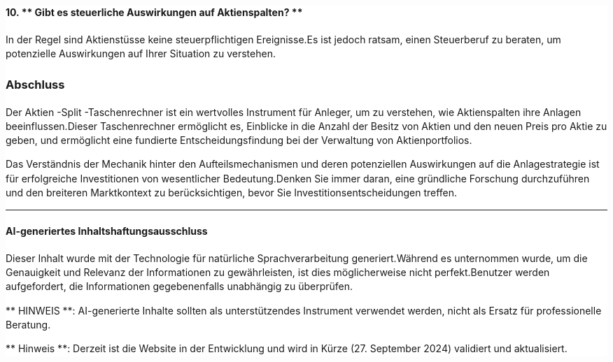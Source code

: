 #### 10. ** Gibt es steuerliche Auswirkungen auf Aktienspalten? **
In der Regel sind Aktienstüsse keine steuerpflichtigen Ereignisse.Es ist jedoch ratsam, einen Steuerberuf zu beraten, um potenzielle Auswirkungen auf Ihrer Situation zu verstehen.

### Abschluss
Der Aktien -Split -Taschenrechner ist ein wertvolles Instrument für Anleger, um zu verstehen, wie Aktienspalten ihre Anlagen beeinflussen.Dieser Taschenrechner ermöglicht es, Einblicke in die Anzahl der Besitz von Aktien und den neuen Preis pro Aktie zu geben, und ermöglicht eine fundierte Entscheidungsfindung bei der Verwaltung von Aktienportfolios.

Das Verständnis der Mechanik hinter den Aufteilsmechanismen und deren potenziellen Auswirkungen auf die Anlagestrategie ist für erfolgreiche Investitionen von wesentlicher Bedeutung.Denken Sie immer daran, eine gründliche Forschung durchzuführen und den breiteren Marktkontext zu berücksichtigen, bevor Sie Investitionsentscheidungen treffen.

---

#### AI-generiertes Inhaltshaftungsausschluss
Dieser Inhalt wurde mit der Technologie für natürliche Sprachverarbeitung generiert.Während es unternommen wurde, um die Genauigkeit und Relevanz der Informationen zu gewährleisten, ist dies möglicherweise nicht perfekt.Benutzer werden aufgefordert, die Informationen gegebenenfalls unabhängig zu überprüfen.

** HINWEIS **: AI-generierte Inhalte sollten als unterstützendes Instrument verwendet werden, nicht als Ersatz für professionelle Beratung.

** Hinweis **: Derzeit ist die Website in der Entwicklung und wird in Kürze (27. September 2024) validiert und aktualisiert.